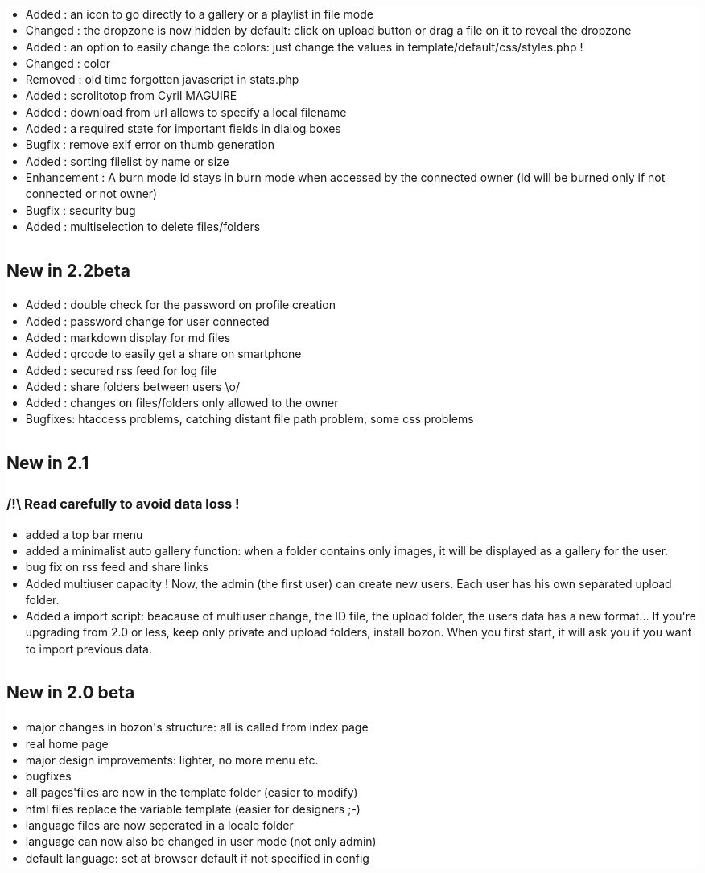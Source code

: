 - Added : an icon to go directly to a gallery or a playlist in file mode
- Changed : the dropzone is now hidden by default: click on upload button or drag a file on it to reveal the dropzone
- Added : an option to easily change the colors: just change the values in template/default/css/styles.php !
- Changed : color 
- Removed : old time forgotten javascript in stats.php
- Added : scrolltotop from Cyril MAGUIRE
- Added : download from url allows to specify a local filename
- Added : a required state for important fields in dialog boxes
- Bugfix : remove exif error on thumb generation
- Added : sorting filelist by name or size
- Enhancement : A burn mode id stays in burn mode when accessed by the connected owner (id will be burned only if not connected or not owner)
- Bugfix : security bug
- Added : multiselection to delete files/folders

## New in 2.2beta
- Added : double check for the password on profile creation
- Added : password change for user connected
- Added : markdown display for md files 
- Added : qrcode to easily get a share on smartphone 
- Added : secured rss feed for log file
- Added : share folders between users \o/
- Added : changes on files/folders only allowed to the owner
- Bugfixes: htaccess problems, catching distant file path problem, some css problems

## New in 2.1
### /!\ Read carefully to avoid data loss !
- added a top bar menu
- added a minimalist auto gallery function: when a folder contains only images, it will be displayed as a gallery for the user.
- bug fix on rss feed and share links
- Added multiuser capacity ! Now, the admin (the first user) can create new users. Each user has his own separated upload folder.
- Added a import script: beacause of multiuser change, the ID file, the upload folder, the users data has a new format...
If you're upgrading from 2.0 or less, keep only private and upload folders, install bozon. 
When you first start, it will ask you if you want to import previous data.

## New in 2.0 beta
- major changes in bozon's structure: all is called from index page
- real home page
- major design improvements: lighter, no more menu etc.
- bugfixes
- all pages'files are now in the template folder (easier to modify)
- html files replace the variable template (easier for designers ;-) 
- language files are now seperated in a locale folder
- language can now also be changed in user mode (not only admin)
- default language: set at browser default if not specified in config
